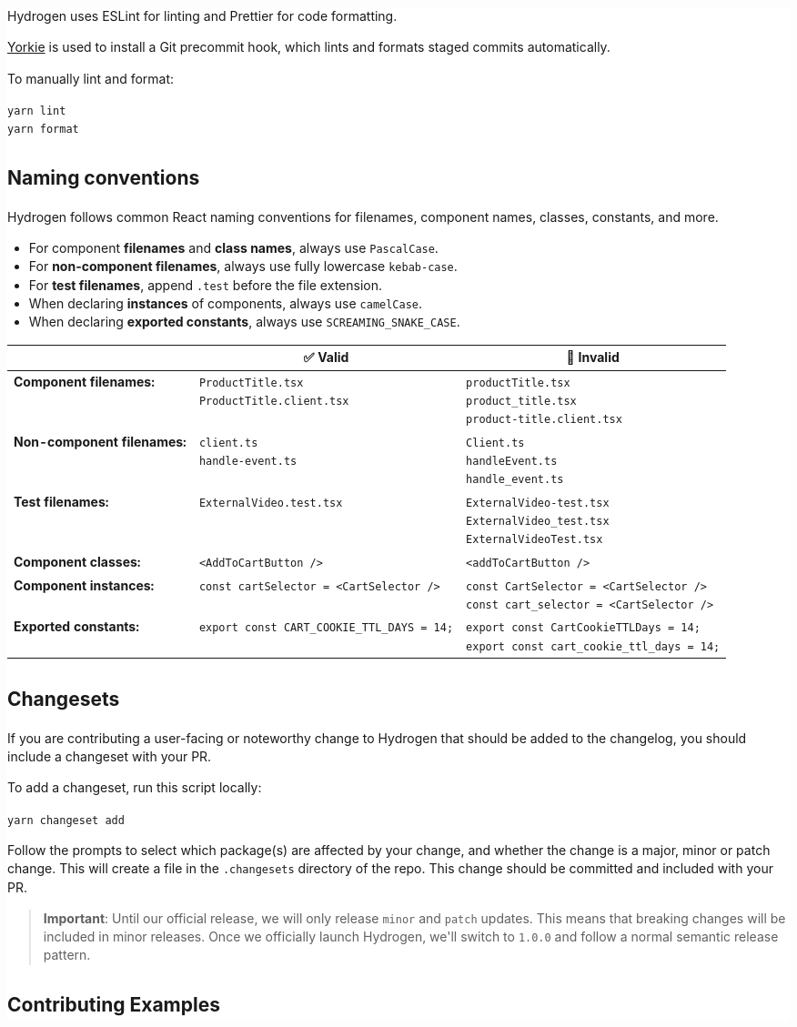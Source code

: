Hydrogen uses ESLint for linting and Prettier for code formatting.

[Yorkie](https://github.com/yyx990803/yorkie) is used to install a Git precommit hook, which lints and formats staged commits automatically.

To manually lint and format:

```bash
yarn lint
yarn format
```

## Naming conventions

Hydrogen follows common React naming conventions for filenames, component names, classes, constants, and more.

- For component **filenames** and **class names**, always use `PascalCase`.
- For **non-component filenames**, always use fully lowercase `kebab-case`.
- For **test filenames**, append `.test` before the file extension.
- When declaring **instances** of components, always use `camelCase`.
- When declaring **exported constants**, always use `SCREAMING_SNAKE_CASE`.

| &nbsp;                       | ✅ Valid                                        | 🚫 Invalid                                                                          |
| ---------------------------- | ----------------------------------------------- | ----------------------------------------------------------------------------------- |
| **Component filenames:**     | `ProductTitle.tsx`<br>`ProductTitle.client.tsx` | `productTitle.tsx`<br>`product_title.tsx`<br>`product-title.client.tsx`             |
| **Non-component filenames:** | `client.ts`<br>`handle-event.ts`                | `Client.ts`<br>`handleEvent.ts`<br>`handle_event.ts`                                |
| **Test filenames:**          | `ExternalVideo.test.tsx`                        | `ExternalVideo-test.tsx`<br>`ExternalVideo_test.tsx`<br>`ExternalVideoTest.tsx`     |
| **Component classes:**       | `<AddToCartButton />`                           | `<addToCartButton />`                                                               |
| **Component instances:**     | `const cartSelector = <CartSelector />`         | `const CartSelector = <CartSelector />`<br>`const cart_selector = <CartSelector />` |
| **Exported constants:**      | `export const CART_COOKIE_TTL_DAYS = 14;`       | `export const CartCookieTTLDays = 14;`<br>`export const cart_cookie_ttl_days = 14;` |

## Changesets

If you are contributing a user-facing or noteworthy change to Hydrogen that should be added to the changelog, you should include a changeset with your PR.

To add a changeset, run this script locally:

```bash
yarn changeset add
```

Follow the prompts to select which package(s) are affected by your change, and whether the change is a major, minor or patch change. This will create a file in the `.changesets` directory of the repo. This change should be committed and included with your PR.

> **Important**: Until our official release, we will only release `minor` and `patch` updates. This means that breaking changes will be included in minor releases. Once we officially launch Hydrogen, we'll switch to `1.0.0` and follow a normal semantic release pattern.

## Contributing Examples
